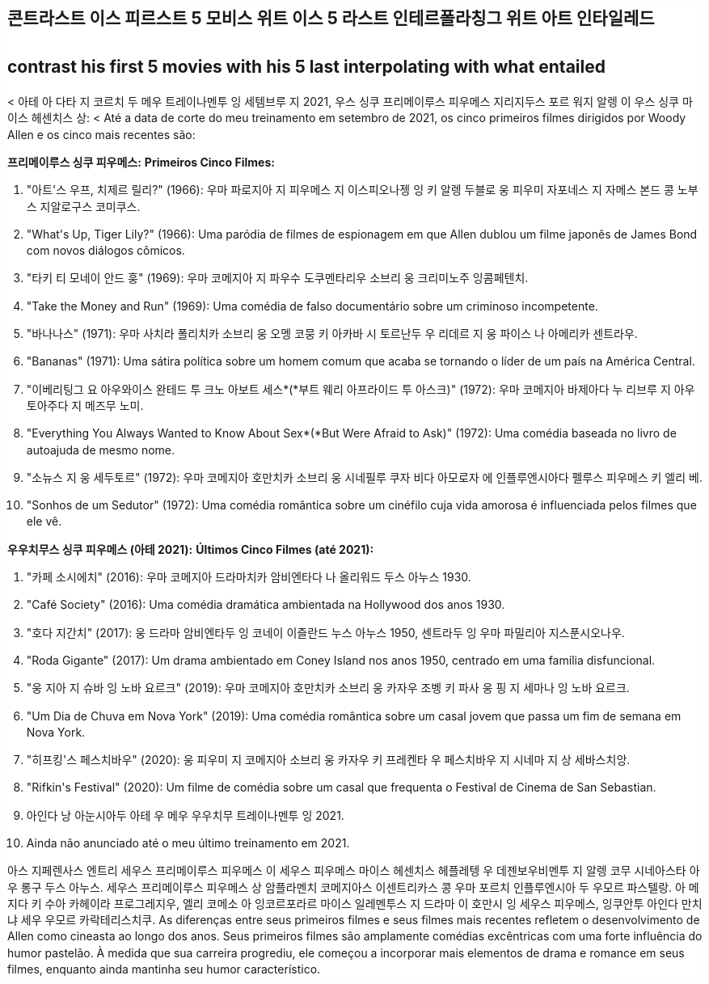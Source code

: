 ## 콘트라스트 이스 피르스트 5 모비스 위트 이스 5 라스트 인테르폴라칭그 위트 아트 인타일레드
## contrast his first 5 movies with his 5 last interpolating with what entailed

< 아테 아 다타 지 코르치 두 메우 트레이나멘투 잉 세템브루 지 2021, 우스 싱쿠 프리메이루스 피우메스 지리지두스 포르 워지 알렝 이 우스 싱쿠 마이스 헤센치스 상:
< Até a data de corte do meu treinamento em setembro de 2021, os cinco primeiros filmes dirigidos por Woody Allen e os cinco mais recentes são:

**프리메이루스 싱쿠 피우메스:**
**Primeiros Cinco Filmes:**

1. "아트'스 우프, 치제르 릴리?" (1966): 우마 파로지아 지 피우메스 지 이스피오나젱 잉 키 알렝 두블로 웅 피우미 자포네스 지 자메스 본드 콩 노부스 지알로구스 코미쿠스.
1. "What's Up, Tiger Lily?" (1966): Uma paródia de filmes de espionagem em que Allen dublou um filme japonês de James Bond com novos diálogos cômicos.

2. "타키 티 모네이 안드 훙" (1969): 우마 코메지아 지 파우수 도쿠멘타리우 소브리 웅 크리미노주 잉콤페텐치.
2. "Take the Money and Run" (1969): Uma comédia de falso documentário sobre um criminoso incompetente.

3. "바나나스" (1971): 우마 사치라 폴리치카 소브리 웅 오멩 코뭉 키 아카바 시 토르난두 우 리데르 지 웅 파이스 나 아메리카 센트라우.
3. "Bananas" (1971): Uma sátira política sobre um homem comum que acaba se tornando o líder de um país na América Central.

4. "이베리팅그 요 아우와이스 완테드 투 크노 아보트 세스*(*부트 웨리 아프라이드 투 아스크)" (1972): 우마 코메지아 바제아다 누 리브루 지 아우토아주다 지 메즈무 노미.
4. "Everything You Always Wanted to Know About Sex*(*But Were Afraid to Ask)" (1972): Uma comédia baseada no livro de autoajuda de mesmo nome.

5. "소뉴스 지 웅 세두토르" (1972): 우마 코메지아 호만치카 소브리 웅 시네필루 쿠자 비다 아모로자 에 인플루엔시아다 펠루스 피우메스 키 엘리 베.
5. "Sonhos de um Sedutor" (1972): Uma comédia romântica sobre um cinéfilo cuja vida amorosa é influenciada pelos filmes que ele vê.

**우우치무스 싱쿠 피우메스 (아테 2021):**
**Últimos Cinco Filmes (até 2021):**

1. "카페 소시에치" (2016): 우마 코메지아 드라마치카 암비엔타다 나 올리워드 두스 아누스 1930.
1. "Café Society" (2016): Uma comédia dramática ambientada na Hollywood dos anos 1930.

2. "호다 지간치" (2017): 웅 드라마 암비엔타두 잉 코네이 이즐란드 누스 아누스 1950, 센트라두 잉 우마 파밀리아 지스푼시오나우.
2. "Roda Gigante" (2017): Um drama ambientado em Coney Island nos anos 1950, centrado em uma família disfuncional.

3. "웅 지아 지 슈바 잉 노바 요르크" (2019): 우마 코메지아 호만치카 소브리 웅 카자우 조벵 키 파사 웅 핑 지 세마나 잉 노바 요르크.
3. "Um Dia de Chuva em Nova York" (2019): Uma comédia romântica sobre um casal jovem que passa um fim de semana em Nova York.

4. "히프킹'스 페스치바우" (2020): 웅 피우미 지 코메지아 소브리 웅 카자우 키 프레켄타 우 페스치바우 지 시네마 지 상 세바스치앙.
4. "Rifkin's Festival" (2020): Um filme de comédia sobre um casal que frequenta o Festival de Cinema de San Sebastian.

5. 아인다 낭 아눈시아두 아테 우 메우 우우치무 트레이나멘투 잉 2021.
5. Ainda não anunciado até o meu último treinamento em 2021.

아스 지페렌사스 엔트리 세우스 프리메이루스 피우메스 이 세우스 피우메스 마이스 헤센치스 헤플레텡 우 데젠보우비멘투 지 알렝 코무 시네아스타 아우 롱구 두스 아누스. 세우스 프리메이루스 피우메스 상 암플라멘치 코메지아스 이센트리카스 콩 우마 포르치 인플루엔시아 두 우모르 파스텔랑. 아 메지다 키 수아 카헤이라 프로그레지우, 엘리 코메소 아 잉코르포라르 마이스 일레멘투스 지 드라마 이 호만시 잉 세우스 피우메스, 잉쿠안투 아인다 만치냐 세우 우모르 카락테리스치쿠.
As diferenças entre seus primeiros filmes e seus filmes mais recentes refletem o desenvolvimento de Allen como cineasta ao longo dos anos. Seus primeiros filmes são amplamente comédias excêntricas com uma forte influência do humor pastelão. À medida que sua carreira progrediu, ele começou a incorporar mais elementos de drama e romance em seus filmes, enquanto ainda mantinha seu humor característico.
